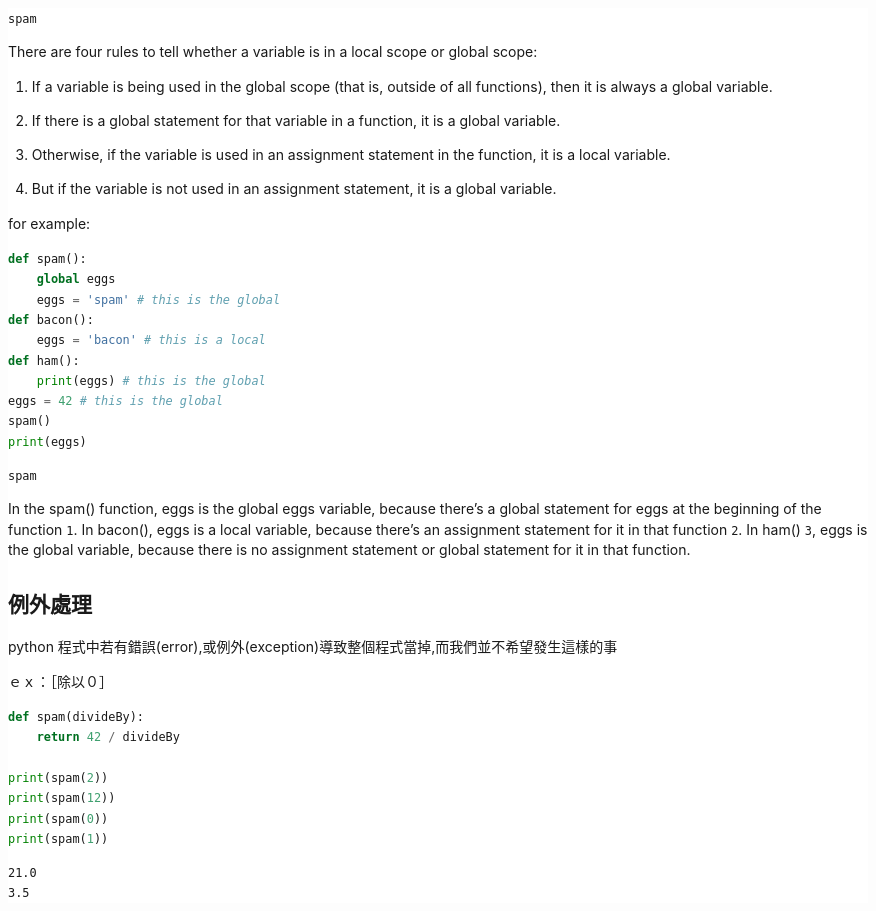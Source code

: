     spam
    

There are four rules to tell whether a variable is in a local scope or global scope:

1. If a variable is being used in the global scope (that is, outside of all functions), then it is always a global variable.

2. If there is a global statement for that variable in a function, it is a global variable.

3. Otherwise, if the variable is used in an assignment statement in the function, it is a local variable.

4. But if the variable is not used in an assignment statement, it is a global variable.

for example:


```python
def spam():
    global eggs    
    eggs = 'spam' # this is the global
def bacon():
    eggs = 'bacon' # this is a local
def ham():
    print(eggs) # this is the global
eggs = 42 # this is the global
spam()
print(eggs)
```

    spam
    

In the spam() function, eggs is the global eggs variable, because there’s a global statement for eggs at the beginning of the function `1`. In bacon(), eggs is a local variable, because there’s an assignment statement for it in that function `2`. In ham() `3`, eggs is the global variable, because there is no assignment statement or global statement for it in that function. 

## 例外處理
python 程式中若有錯誤(error),或例外(exception)導致整個程式當掉,而我們並不希望發生這樣的事

ｅｘ：［除以０］


```python
def spam(divideBy):
    return 42 / divideBy

print(spam(2))
print(spam(12))
print(spam(0))
print(spam(1))
```

    21.0
    3.5
    

